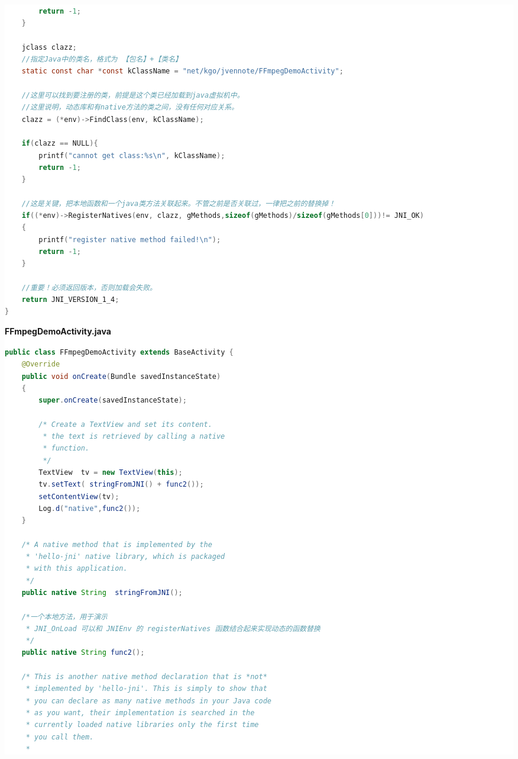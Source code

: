 ```c
        return -1;
    }

    jclass clazz;
    //指定Java中的类名，格式为 【包名】+【类名】
    static const char *const kClassName = "net/kgo/jvennote/FFmpegDemoActivity";

    //这里可以找到要注册的类，前提是这个类已经加载到java虚拟机中。
    //这里说明，动态库和有native方法的类之间，没有任何对应关系。
    clazz = (*env)->FindClass(env, kClassName);

    if(clazz == NULL){
        printf("cannot get class:%s\n", kClassName);
        return -1;
    }

    //这是关键，把本地函数和一个java类方法关联起来。不管之前是否关联过，一律把之前的替换掉！
    if((*env)->RegisterNatives(env, clazz, gMethods,sizeof(gMethods)/sizeof(gMethods[0]))!= JNI_OK)
    {
        printf("register native method failed!\n");
        return -1;
    }

    //重要！必须返回版本，否则加载会失败。
    return JNI_VERSION_1_4;
}
```
**FFmpegDemoActivity.java**
```java
public class FFmpegDemoActivity extends BaseActivity {
    @Override
    public void onCreate(Bundle savedInstanceState)
    {
        super.onCreate(savedInstanceState);

        /* Create a TextView and set its content.
         * the text is retrieved by calling a native
         * function.
         */
        TextView  tv = new TextView(this);
        tv.setText( stringFromJNI() + func2());
        setContentView(tv);
        Log.d("native",func2());
    }

    /* A native method that is implemented by the
     * 'hello-jni' native library, which is packaged
     * with this application.
     */
    public native String  stringFromJNI();

    /*一个本地方法，用于演示
     * JNI_OnLoad 可以和 JNIEnv 的 registerNatives 函数结合起来实现动态的函数替换
     */
    public native String func2();

    /* This is another native method declaration that is *not*
     * implemented by 'hello-jni'. This is simply to show that
     * you can declare as many native methods in your Java code
     * as you want, their implementation is searched in the
     * currently loaded native libraries only the first time
     * you call them.
     *
```